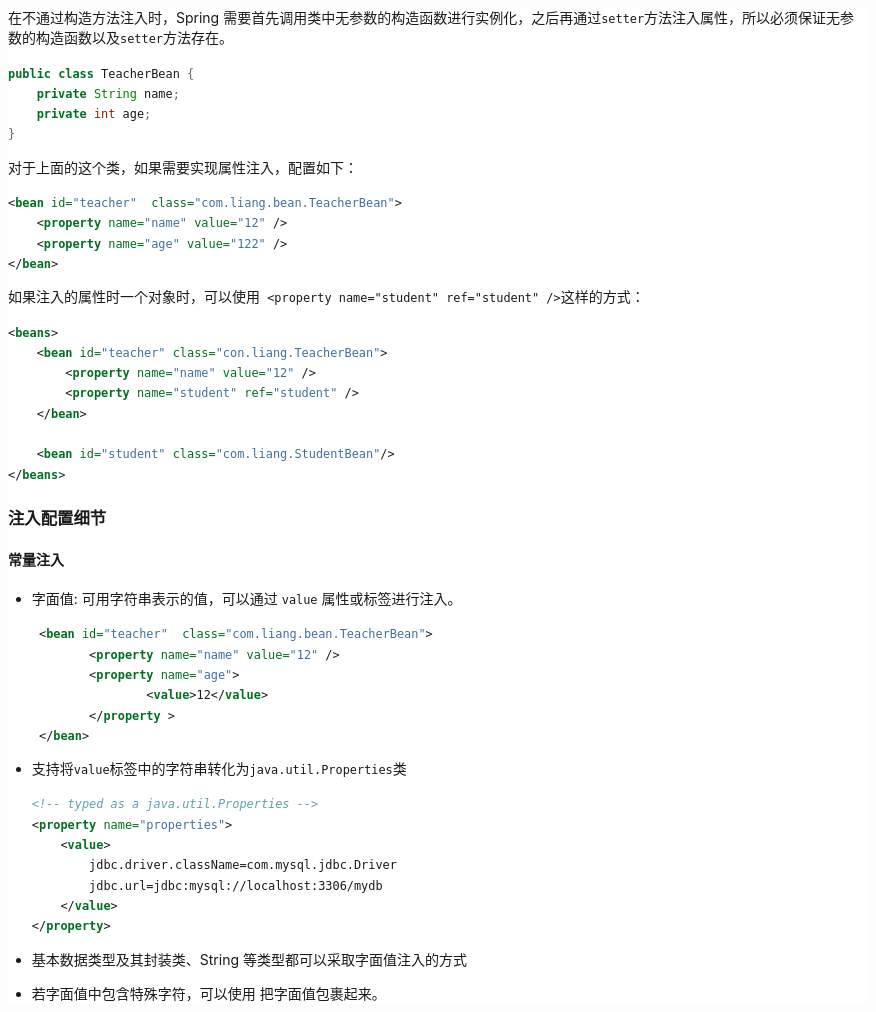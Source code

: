 在不通过构造方法注入时，Spring 需要首先调用类中无参数的构造函数进行实例化，之后再通过`setter`方法注入属性，所以必须保证无参数的构造函数以及`setter`方法存在。

```java
public class TeacherBean {
    private String name;
    private int age;   
}
```

对于上面的这个类，如果需要实现属性注入，配置如下：

```xml
<bean id="teacher"  class="com.liang.bean.TeacherBean">
    <property name="name" value="12" />
    <property name="age" value="122" />
</bean>
```

如果注入的属性时一个对象时，可以使用`​ <property name="student" ref="student" />`这样的方式：

```xml
<beans>
    <bean id="teacher" class="con.liang.TeacherBean">
        <property name="name" value="12" />
    	<property name="student" ref="student" />
    </bean>

    <bean id="student" class="com.liang.StudentBean"/>
</beans>
```

### 注入配置细节

#### 常量注入

- 字面值: 可用字符串表示的值，可以通过  `value` 属性或标签进行注入。

  ```xml
   <bean id="teacher"  class="com.liang.bean.TeacherBean">
          <property name="name" value="12" />
          <property name="age">
                  <value>12</value>
          </property >
   </bean>
  ```
- 支持将`value`标签中的字符串转化为`java.util.Properties`类

  ```xml
  <!-- typed as a java.util.Properties -->
  <property name="properties">
      <value>
          jdbc.driver.className=com.mysql.jdbc.Driver
          jdbc.url=jdbc:mysql://localhost:3306/mydb
      </value>
  </property>
  ```
- 基本数据类型及其封装类、String 等类型都可以采取字面值注入的方式
- 若字面值中包含特殊字符，可以使用 <![CDATA[]]> 把字面值包裹起来。
